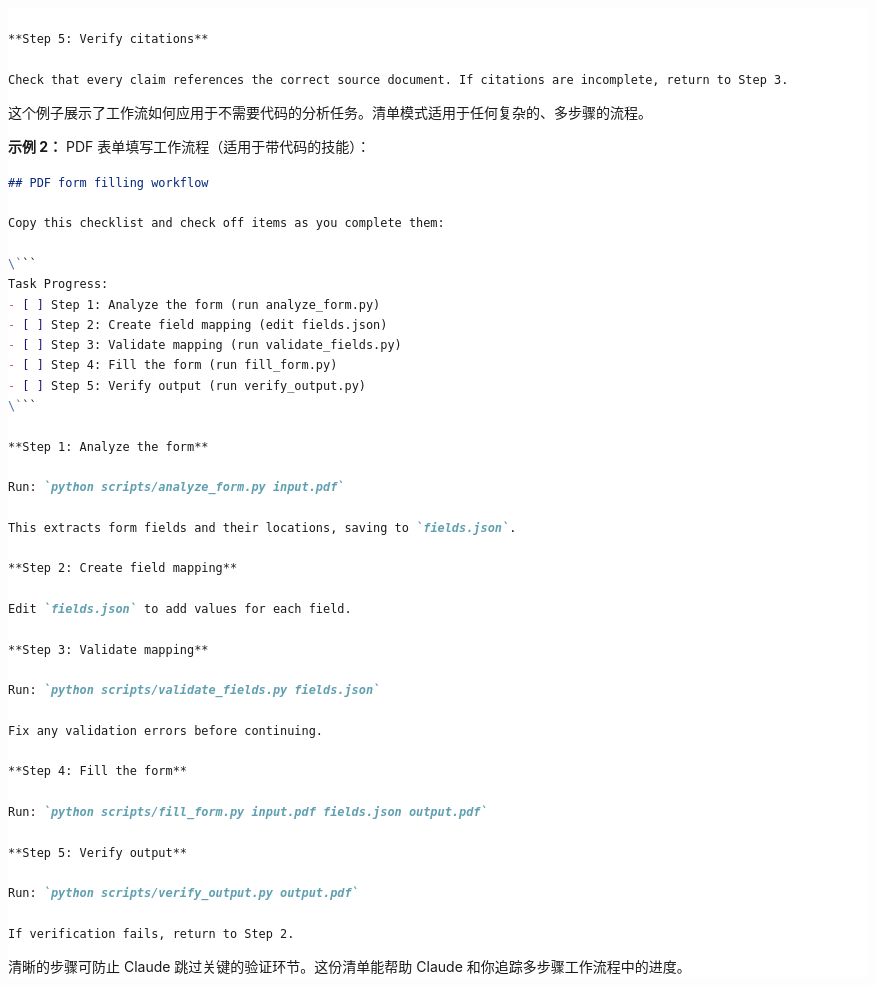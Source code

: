 ```markdown

**Step 5: Verify citations**

Check that every claim references the correct source document. If citations are incomplete, return to Step 3.
```

这个例子展示了工作流如何应用于不需要代码的分析任务。清单模式适用于任何复杂的、多步骤的流程。

**示例 2：** PDF 表单填写工作流程（适用于带代码的技能）：

```markdown
## PDF form filling workflow

Copy this checklist and check off items as you complete them:

\```
Task Progress:
- [ ] Step 1: Analyze the form (run analyze_form.py)
- [ ] Step 2: Create field mapping (edit fields.json)
- [ ] Step 3: Validate mapping (run validate_fields.py)
- [ ] Step 4: Fill the form (run fill_form.py)
- [ ] Step 5: Verify output (run verify_output.py)
\```

**Step 1: Analyze the form**

Run: `python scripts/analyze_form.py input.pdf`

This extracts form fields and their locations, saving to `fields.json`.

**Step 2: Create field mapping**

Edit `fields.json` to add values for each field.

**Step 3: Validate mapping**

Run: `python scripts/validate_fields.py fields.json`

Fix any validation errors before continuing.

**Step 4: Fill the form**

Run: `python scripts/fill_form.py input.pdf fields.json output.pdf`

**Step 5: Verify output**

Run: `python scripts/verify_output.py output.pdf`

If verification fails, return to Step 2.
```

清晰的步骤可防止 Claude 跳过关键的验证环节。这份清单能帮助 Claude 和你追踪多步骤工作流程中的进度。
